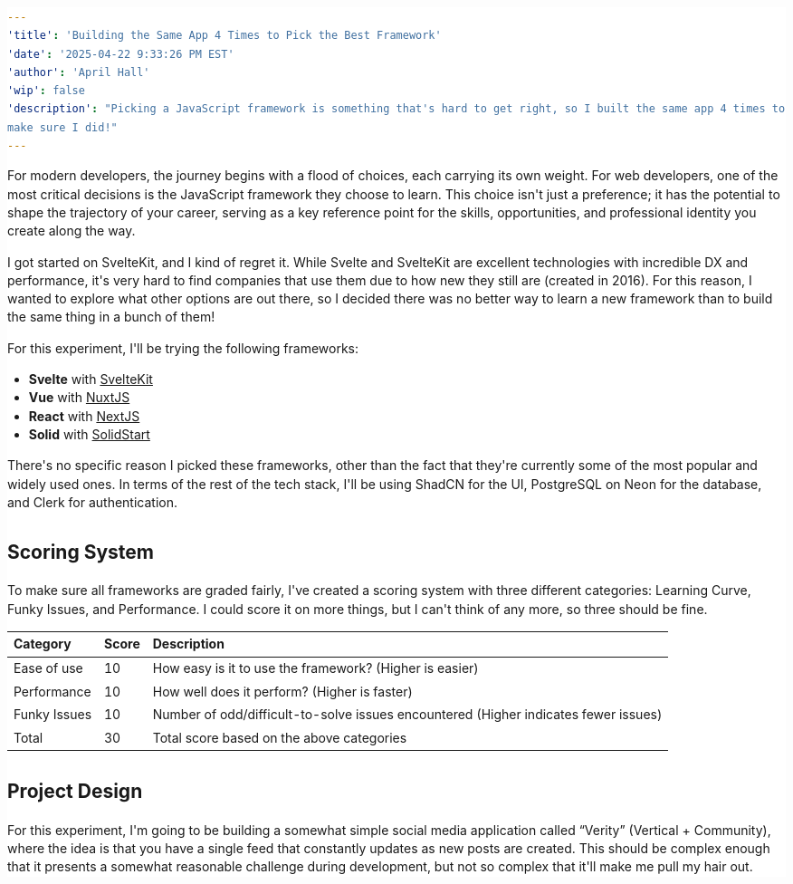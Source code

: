 ```yaml
---
'title': 'Building the Same App 4 Times to Pick the Best Framework'
'date': '2025-04-22 9:33:26 PM EST'
'author': 'April Hall'
'wip': false
'description': "Picking a JavaScript framework is something that's hard to get right, so I built the same app 4 times to make sure I did!"
---
```


For modern developers, the journey begins with a flood of choices, each carrying its own weight. For web developers, one of the most critical decisions is the JavaScript framework they choose to learn. This choice isn't just a preference; it has the potential to shape the trajectory of your career, serving as a key reference point for the skills, opportunities, and professional identity you create along the way.

I got started on SvelteKit, and I kind of regret it. While Svelte and SvelteKit are excellent technologies with incredible DX and performance, it's very hard to find companies that use them due to how new they still are (created in 2016). For this reason, I wanted to explore what other options are out there, so I decided there was no better way to learn a new framework than to build the same thing in a bunch of them!

For this experiment, I'll be trying the following frameworks:

- **Svelte** with [SvelteKit](https://svelte.dev/docs/kit)
- **Vue** with [NuxtJS](https://nuxt.com)
- **React** with [NextJS](https://nextjs.org)
- **Solid** with [SolidStart](https://start.solidjs.com/)

There's no specific reason I picked these frameworks, other than the fact that they're currently some of the most popular and widely used ones. In terms of the rest of the tech stack, I'll be using ShadCN for the UI, PostgreSQL on Neon for the database, and Clerk for authentication.

## Scoring System

To make sure all frameworks are graded fairly, I've created a scoring system with three different categories: Learning Curve, Funky Issues, and Performance. I could score it on more things, but I can't think of any more, so three should be fine.

| Category     | Score | Description                                                                         |
| :----------- | :---- | :---------------------------------------------------------------------------------- |
| Ease of use  | 10    | How easy is it to use the framework? (Higher is easier)                             |
| Performance  | 10    | How well does it perform? (Higher is faster)                                        |
| Funky Issues | 10    | Number of odd/difficult-to-solve issues encountered (Higher indicates fewer issues) |
| Total        | 30    | Total score based on the above categories                                           |

## Project Design

For this experiment, I'm going to be building a somewhat simple social media application called “Verity” (Vertical + Community), where the idea is that you have a single feed that constantly updates as new posts are created. This should be complex enough that it presents a somewhat reasonable challenge during development, but not so complex that it'll make me pull my hair out.
